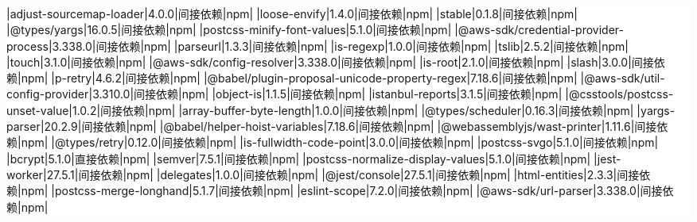 |adjust-sourcemap-loader|4.0.0|间接依赖|npm|
|loose-envify|1.4.0|间接依赖|npm|
|stable|0.1.8|间接依赖|npm|
|@types/yargs|16.0.5|间接依赖|npm|
|postcss-minify-font-values|5.1.0|间接依赖|npm|
|@aws-sdk/credential-provider-process|3.338.0|间接依赖|npm|
|parseurl|1.3.3|间接依赖|npm|
|is-regexp|1.0.0|间接依赖|npm|
|tslib|2.5.2|间接依赖|npm|
|touch|3.1.0|间接依赖|npm|
|@aws-sdk/config-resolver|3.338.0|间接依赖|npm|
|is-root|2.1.0|间接依赖|npm|
|slash|3.0.0|间接依赖|npm|
|p-retry|4.6.2|间接依赖|npm|
|@babel/plugin-proposal-unicode-property-regex|7.18.6|间接依赖|npm|
|@aws-sdk/util-config-provider|3.310.0|间接依赖|npm|
|object-is|1.1.5|间接依赖|npm|
|istanbul-reports|3.1.5|间接依赖|npm|
|@csstools/postcss-unset-value|1.0.2|间接依赖|npm|
|array-buffer-byte-length|1.0.0|间接依赖|npm|
|@types/scheduler|0.16.3|间接依赖|npm|
|yargs-parser|20.2.9|间接依赖|npm|
|@babel/helper-hoist-variables|7.18.6|间接依赖|npm|
|@webassemblyjs/wast-printer|1.11.6|间接依赖|npm|
|@types/retry|0.12.0|间接依赖|npm|
|is-fullwidth-code-point|3.0.0|间接依赖|npm|
|postcss-svgo|5.1.0|间接依赖|npm|
|bcrypt|5.1.0|直接依赖|npm|
|semver|7.5.1|间接依赖|npm|
|postcss-normalize-display-values|5.1.0|间接依赖|npm|
|jest-worker|27.5.1|间接依赖|npm|
|delegates|1.0.0|间接依赖|npm|
|@jest/console|27.5.1|间接依赖|npm|
|html-entities|2.3.3|间接依赖|npm|
|postcss-merge-longhand|5.1.7|间接依赖|npm|
|eslint-scope|7.2.0|间接依赖|npm|
|@aws-sdk/url-parser|3.338.0|间接依赖|npm|